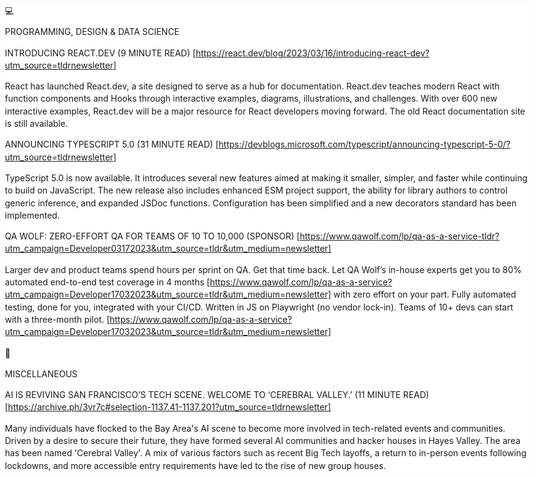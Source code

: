 💻 

PROGRAMMING, DESIGN & DATA SCIENCE

INTRODUCING REACT.DEV (9 MINUTE READ)
[https://react.dev/blog/2023/03/16/introducing-react-dev?utm_source=tldrnewsletter]


React has launched React.dev, a site designed to serve as a hub for
documentation. React.dev teaches modern React with function components
and Hooks through interactive examples, diagrams, illustrations, and
challenges. With over 600 new interactive examples, React.dev will be
a major resource for React developers moving forward. The old React
documentation site is still available. 

ANNOUNCING TYPESCRIPT 5.0 (31 MINUTE READ)
[https://devblogs.microsoft.com/typescript/announcing-typescript-5-0/?utm_source=tldrnewsletter]


TypeScript 5.0 is now available. It introduces several new features
aimed at making it smaller, simpler, and faster while continuing to
build on JavaScript. The new release also includes enhanced ESM
project support, the ability for library authors to control generic
inference, and expanded JSDoc functions. Configuration has been
simplified and a new decorators standard has been implemented. 

QA WOLF: ZERO-EFFORT QA FOR TEAMS OF 10 TO 10,000 (SPONSOR)
[https://www.qawolf.com/lp/qa-as-a-service-tldr?utm_campaign=Developer03172023&utm_source=tldr&utm_medium=newsletter]


Larger dev and product teams spend hours per sprint on QA. Get that
time back. Let QA Wolf’s in-house experts get you to 80% automated
end-to-end test coverage in 4 months
[https://www.qawolf.com/lp/qa-as-a-service?utm_campaign=Developer17032023&utm_source=tldr&utm_medium=newsletter]
with zero effort on your part.
Fully automated testing, done for you, integrated with your CI/CD.
Written in JS on Playwright (no vendor lock-in). Teams of 10+ devs can
start with a three-month pilot.
[https://www.qawolf.com/lp/qa-as-a-service?utm_campaign=Developer17032023&utm_source=tldr&utm_medium=newsletter]

🎁 

MISCELLANEOUS

AI IS REVIVING SAN FRANCISCO’S TECH SCENE. WELCOME TO ‘CEREBRAL
VALLEY.’ (11 MINUTE READ)
[https://archive.ph/3vr7c#selection-1137.41-1137.201?utm_source=tldrnewsletter]


Many individuals have flocked to the Bay Area's AI scene to become
more involved in tech-related events and communities. Driven by a
desire to secure their future, they have formed several AI communities
and hacker houses in Hayes Valley. The area has been named 'Cerebral
Valley'. A mix of various factors such as recent Big Tech layoffs, a
return to in-person events following lockdowns, and more accessible
entry requirements have led to the rise of new group houses. 
